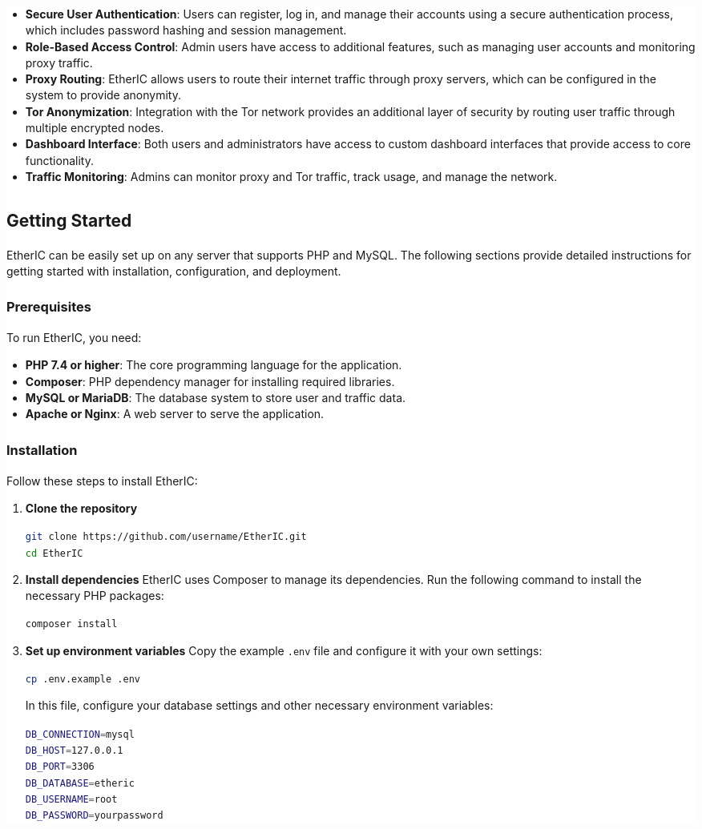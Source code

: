 - **Secure User Authentication**: Users can register, log in, and manage their accounts using a secure authentication process, which includes password hashing and session management.
- **Role-Based Access Control**: Admin users have access to additional features, such as managing user accounts and monitoring proxy traffic.
- **Proxy Routing**: EtherIC allows users to route their internet traffic through proxy servers, which can be configured in the system to provide anonymity.
- **Tor Anonymization**: Integration with the Tor network provides an additional layer of security by routing user traffic through multiple encrypted nodes.
- **Dashboard Interface**: Both users and administrators have access to custom dashboard interfaces that provide access to core functionality.
- **Traffic Monitoring**: Admins can monitor proxy and Tor traffic, track usage, and manage the network.

## Getting Started

EtherIC can be easily set up on any server that supports PHP and MySQL. The following sections provide detailed instructions for getting started with installation, configuration, and deployment.

### Prerequisites

To run EtherIC, you need:

- **PHP 7.4 or higher**: The core programming language for the application.
- **Composer**: PHP dependency manager for installing required libraries.
- **MySQL or MariaDB**: The database system to store user and traffic data.
- **Apache or Nginx**: A web server to serve the application.

### Installation

Follow these steps to install EtherIC:

1. **Clone the repository**
   ```bash
   git clone https://github.com/username/EtherIC.git
   cd EtherIC
   ```

2. **Install dependencies**
   EtherIC uses Composer to manage its dependencies. Run the following command to install the necessary PHP packages:
   ```bash
   composer install
   ```

3. **Set up environment variables**
   Copy the example `.env` file and configure it with your own settings:
   ```bash
   cp .env.example .env
   ```

   In this file, configure your database settings and other necessary environment variables:
   ```bash
   DB_CONNECTION=mysql
   DB_HOST=127.0.0.1
   DB_PORT=3306
   DB_DATABASE=etheric
   DB_USERNAME=root
   DB_PASSWORD=yourpassword
   ```
